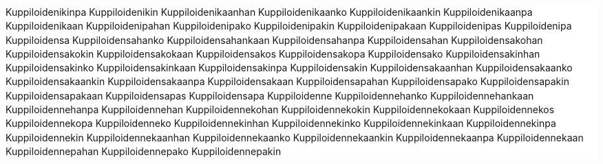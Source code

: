Kuppiloidenikinpa
Kuppiloidenikin
Kuppiloidenikaanhan
Kuppiloidenikaanko
Kuppiloidenikaankin
Kuppiloidenikaanpa
Kuppiloidenikaan
Kuppiloidenipahan
Kuppiloidenipako
Kuppiloidenipakin
Kuppiloidenipakaan
Kuppiloidenipas
Kuppiloidenipa
Kuppiloidensa
Kuppiloidensahanko
Kuppiloidensahankaan
Kuppiloidensahanpa
Kuppiloidensahan
Kuppiloidensakohan
Kuppiloidensakokin
Kuppiloidensakokaan
Kuppiloidensakos
Kuppiloidensakopa
Kuppiloidensako
Kuppiloidensakinhan
Kuppiloidensakinko
Kuppiloidensakinkaan
Kuppiloidensakinpa
Kuppiloidensakin
Kuppiloidensakaanhan
Kuppiloidensakaanko
Kuppiloidensakaankin
Kuppiloidensakaanpa
Kuppiloidensakaan
Kuppiloidensapahan
Kuppiloidensapako
Kuppiloidensapakin
Kuppiloidensapakaan
Kuppiloidensapas
Kuppiloidensapa
Kuppiloidenne
Kuppiloidennehanko
Kuppiloidennehankaan
Kuppiloidennehanpa
Kuppiloidennehan
Kuppiloidennekohan
Kuppiloidennekokin
Kuppiloidennekokaan
Kuppiloidennekos
Kuppiloidennekopa
Kuppiloidenneko
Kuppiloidennekinhan
Kuppiloidennekinko
Kuppiloidennekinkaan
Kuppiloidennekinpa
Kuppiloidennekin
Kuppiloidennekaanhan
Kuppiloidennekaanko
Kuppiloidennekaankin
Kuppiloidennekaanpa
Kuppiloidennekaan
Kuppiloidennepahan
Kuppiloidennepako
Kuppiloidennepakin